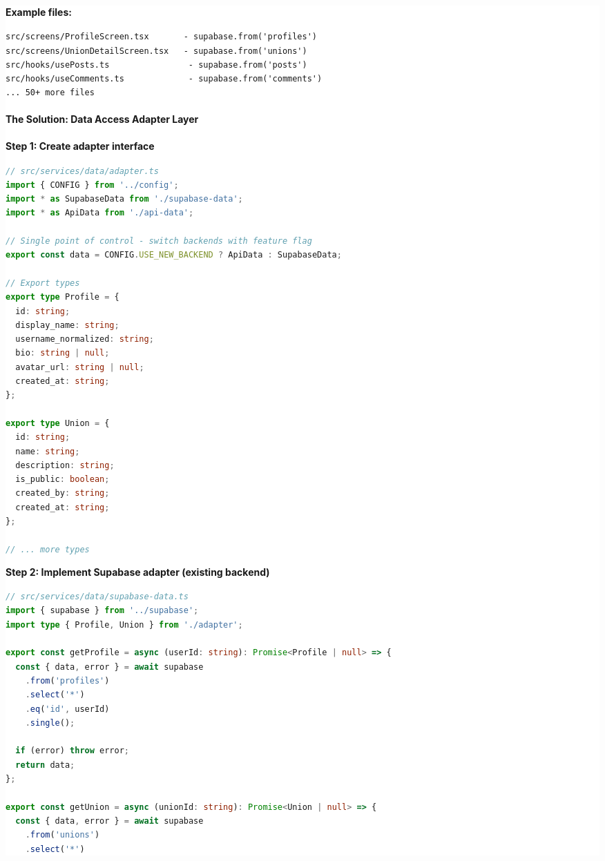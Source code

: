 **Example files:**
```
src/screens/ProfileScreen.tsx       - supabase.from('profiles')
src/screens/UnionDetailScreen.tsx   - supabase.from('unions')
src/hooks/usePosts.ts                - supabase.from('posts')
src/hooks/useComments.ts             - supabase.from('comments')
... 50+ more files
```

#### **The Solution: Data Access Adapter Layer**

**Step 1: Create adapter interface**

```typescript
// src/services/data/adapter.ts
import { CONFIG } from '../config';
import * as SupabaseData from './supabase-data';
import * as ApiData from './api-data';

// Single point of control - switch backends with feature flag
export const data = CONFIG.USE_NEW_BACKEND ? ApiData : SupabaseData;

// Export types
export type Profile = {
  id: string;
  display_name: string;
  username_normalized: string;
  bio: string | null;
  avatar_url: string | null;
  created_at: string;
};

export type Union = {
  id: string;
  name: string;
  description: string;
  is_public: boolean;
  created_by: string;
  created_at: string;
};

// ... more types
```

**Step 2: Implement Supabase adapter (existing backend)**

```typescript
// src/services/data/supabase-data.ts
import { supabase } from '../supabase';
import type { Profile, Union } from './adapter';

export const getProfile = async (userId: string): Promise<Profile | null> => {
  const { data, error } = await supabase
    .from('profiles')
    .select('*')
    .eq('id', userId)
    .single();
  
  if (error) throw error;
  return data;
};

export const getUnion = async (unionId: string): Promise<Union | null> => {
  const { data, error } = await supabase
    .from('unions')
    .select('*')
```